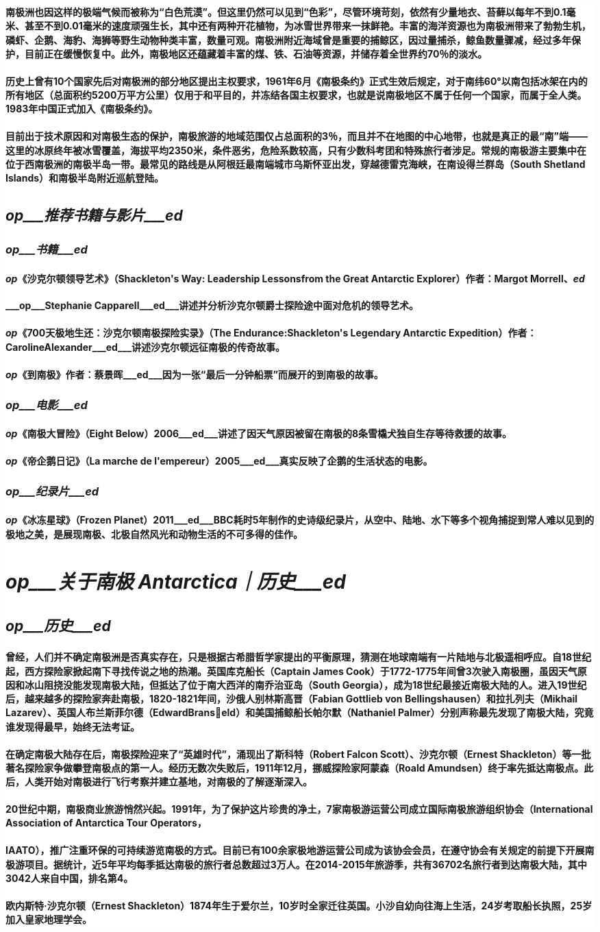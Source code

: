 #### 南极洲也因这样的极端气候而被称为“白色荒漠”。但这里仍然可以见到“色彩”，尽管环境苛刻，依然有少量地衣、苔藓以每年不到0.1毫米、甚至不到0.01毫米的速度顽强生长，其中还有两种开花植物，为冰雪世界带来一抹鲜艳。丰富的海洋资源也为南极洲带来了勃勃生机，磷虾、企鹅、海豹、海狮等野生动物种类丰富，数量可观。南极洲附近海域曾是重要的捕鲸区，因过量捕杀，鲸鱼数量骤减，经过多年保护，目前正在缓慢恢复中。此外，南极地区还蕴藏着丰富的煤、铁、石油等资源，并储存着全世界约70％的淡水。
#### 历史上曾有10个国家先后对南极洲的部分地区提出主权要求，1961年6月《南极条约》正式生效后规定，对于南纬60°以南包括冰架在内的所有地区（总面积约5200万平方公里）仅用于和平目的，并冻结各国主权要求，也就是说南极地区不属于任何一个国家，而属于全人类。1983年中国正式加入《南极条约》。
#### 目前出于技术原因和对南极生态的保护，南极旅游的地域范围仅占总面积的3％，而且并不在地图的中心地带，也就是真正的最“南”端——这里的冰原终年被冰雪覆盖，海拔平均2350米，条件恶劣，危险系数较高，只有少数科考团和特殊旅行者涉足。常规的南极游主要集中在位于西南极洲的南极半岛一带。最常见的路线是从阿根廷最南端城市乌斯怀亚出发，穿越德雷克海峡，在南设得兰群岛（South Shetland Islands）和南极半岛附近巡航登陆。
## ___op___推荐书籍与影片___ed___
### ___op___书籍___ed___
#### ___op___《沙克尔顿领导艺术》（Shackleton&apos;s Way: Leadership Lessonsfrom the Great Antarctic Explorer）作者：Margot Morrell、___ed___
#### ___op___Stephanie Capparell___ed___讲述并分析沙克尔顿爵士探险途中面对危机的领导艺术。
#### ___op___《700天极地生还：沙克尔顿南极探险实录》（The Endurance:Shackleton&apos;s Legendary Antarctic Expedition）作者：CarolineAlexander___ed___讲述沙克尔顿远征南极的传奇故事。
#### ___op___《到南极》作者：蔡景晖___ed___因为一张“最后一分钟船票”而展开的到南极的故事。
### ___op___电影___ed___
#### ___op___《南极大冒险》（Eight Below）2006___ed___讲述了因天气原因被留在南极的8条雪橇犬独自生存等待救援的故事。
#### ___op___《帝企鹅日记》（La marche de l&apos;empereur）2005___ed___真实反映了企鹅的生活状态的电影。
### ___op___纪录片___ed___
#### ___op___《冰冻星球》（Frozen Planet）2011___ed___BBC耗时5年制作的史诗级纪录片，从空中、陆地、水下等多个视角捕捉到常人难以见到的极地之美，是展现南极、北极自然风光和动物生活的不可多得的佳作。
# ___op___关于南极 Antarctica｜历史___ed___
## ___op___历史___ed___
#### 曾经，人们并不确定南极洲是否真实存在，只是根据古希腊哲学家提出的平衡原理，猜测在地球南端有一片陆地与北极遥相呼应。自18世纪起，西方探险家掀起南下寻找传说之地的热潮。英国库克船长（Captain James Cook）于1772-1775年间曾3次驶入南极圈，虽因天气原因和冰山阻挠没能发现南极大陆，但抵达了位于南大西洋的南乔治亚岛（South Georgia），成为18世纪最接近南极大陆的人。进入19世纪后，越来越多的探险家奔赴南极，1820-1821年间，沙俄人别林斯高晋（Fabian Gottlieb von Bellingshausen）和拉扎列夫（Mikhail Lazarev）、英国人布兰斯菲尔德（EdwardBranseld）和美国捕鲸船长帕尔默（Nathaniel Palmer）分别声称最先发现了南极大陆，究竟谁发现得最早，始终无法考证。
#### 在确定南极大陆存在后，南极探险迎来了“英雄时代”，涌现出了斯科特（Robert Falcon Scott）、沙克尔顿（Ernest Shackleton）等一批著名探险家争做攀登南极点的第一人。经历无数次失败后，1911年12月，挪威探险家阿蒙森（Roald Amundsen）终于率先抵达南极点。此后，人类开始对南极进行飞行考察并建立基地，对南极的了解逐渐深入。
#### 20世纪中期，南极商业旅游悄然兴起。1991年，为了保护这片珍贵的净土，7家南极游运营公司成立国际南极旅游组织协会（International Association of Antarctica Tour Operators，
#### IAATO），推广注重环保的可持续游览南极的方式。目前已有100余家极地游运营公司成为该协会会员，在遵守协会有关规定的前提下开展南极游项目。据统计，近5年平均每季抵达南极的旅行者总数超过3万人。在2014-2015年旅游季，共有36702名旅行者到达南极大陆，其中3042人来自中国，排名第4。
#### 欧内斯特·沙克尔顿（Ernest Shackleton）1874年生于爱尔兰，10岁时全家迁往英国。小沙自幼向往海上生活，24岁考取船长执照，25岁加入皇家地理学会。